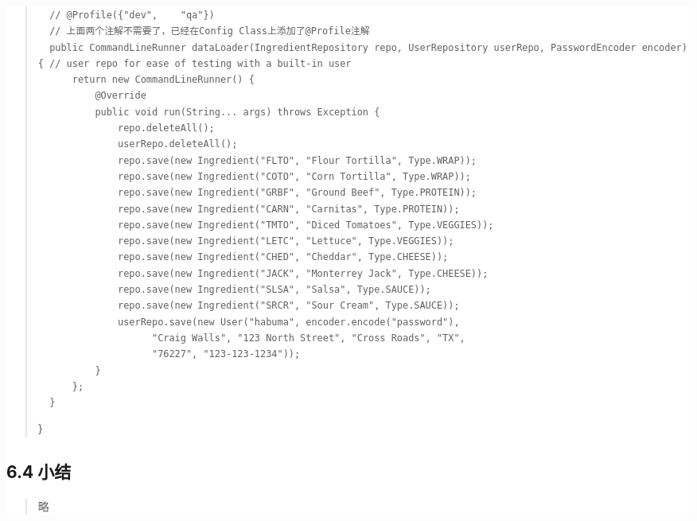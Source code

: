 >    	// @Profile({"dev",    "qa"}) 
>    	// 上面两个注解不需要了，已经在Config Class上添加了@Profile注解
>    	public CommandLineRunner dataLoader(IngredientRepository repo, UserRepository userRepo, PasswordEncoder encoder) { // user repo for ease of testing with a built-in user
>    		return new CommandLineRunner() {
>    			@Override
>    			public void run(String... args) throws Exception {
>    				repo.deleteAll();
>    				userRepo.deleteAll();
>    				repo.save(new Ingredient("FLTO", "Flour Tortilla", Type.WRAP));
>    				repo.save(new Ingredient("COTO", "Corn Tortilla", Type.WRAP));
>    				repo.save(new Ingredient("GRBF", "Ground Beef", Type.PROTEIN));
>    				repo.save(new Ingredient("CARN", "Carnitas", Type.PROTEIN));
>    				repo.save(new Ingredient("TMTO", "Diced Tomatoes", Type.VEGGIES));
>    				repo.save(new Ingredient("LETC", "Lettuce", Type.VEGGIES));
>    				repo.save(new Ingredient("CHED", "Cheddar", Type.CHEESE));
>    				repo.save(new Ingredient("JACK", "Monterrey Jack", Type.CHEESE));
>    				repo.save(new Ingredient("SLSA", "Salsa", Type.SAUCE));
>    				repo.save(new Ingredient("SRCR", "Sour Cream", Type.SAUCE));
>    				userRepo.save(new User("habuma", encoder.encode("password"),
>                         "Craig Walls", "123 North Street", "Cross Roads", "TX",
>                         "76227", "123-123-1234"));
>    			}
>    		};
>    	}
> }
> ```

## 6.4 小结

> 略